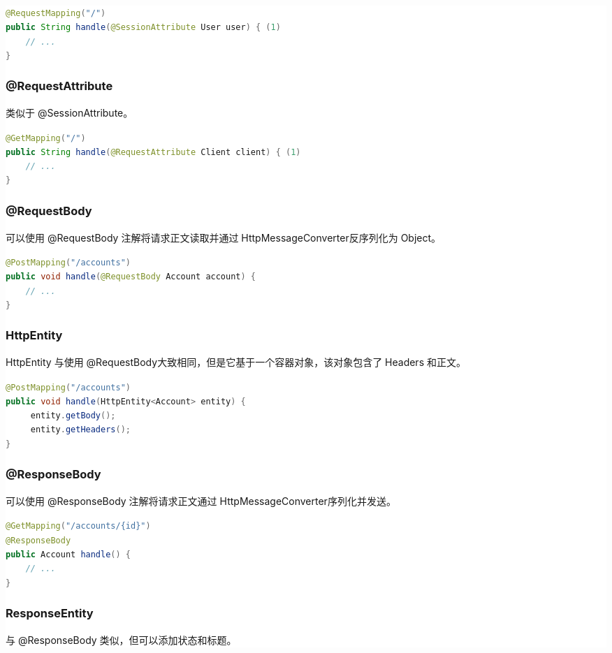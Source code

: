 ```java
@RequestMapping("/")
public String handle(@SessionAttribute User user) { (1)
    // ...
}
```

### @RequestAttribute

类似于 @SessionAttribute​。

```java
@GetMapping("/")
public String handle(@RequestAttribute Client client) { (1)
    // ...
}
```

### @RequestBody

可以使用 @RequestBody​ 注解将请求正文读取并通过 HttpMessageConverter​ 反序列化为 Object​。

```java
@PostMapping("/accounts")
public void handle(@RequestBody Account account) {
    // ...
}
```

### HttpEntity

​HttpEntity​ 与使用 @RequestBody​ 大致相同，但是它基于一个容器对象，该对象包含了 Headers​ 和正文。

```java
@PostMapping("/accounts")
public void handle(HttpEntity<Account> entity) {
     entity.getBody();
     entity.getHeaders();
}
```

### @ResponseBody

可以使用 @ResponseBody​ 注解将请求正文通过 HttpMessageConverter​ 序列化并发送。

```java
@GetMapping("/accounts/{id}")
@ResponseBody
public Account handle() {
    // ...
}
```

### ResponseEntity

与 @ResponseBody​ 类似，但可以添加状态和标题。
